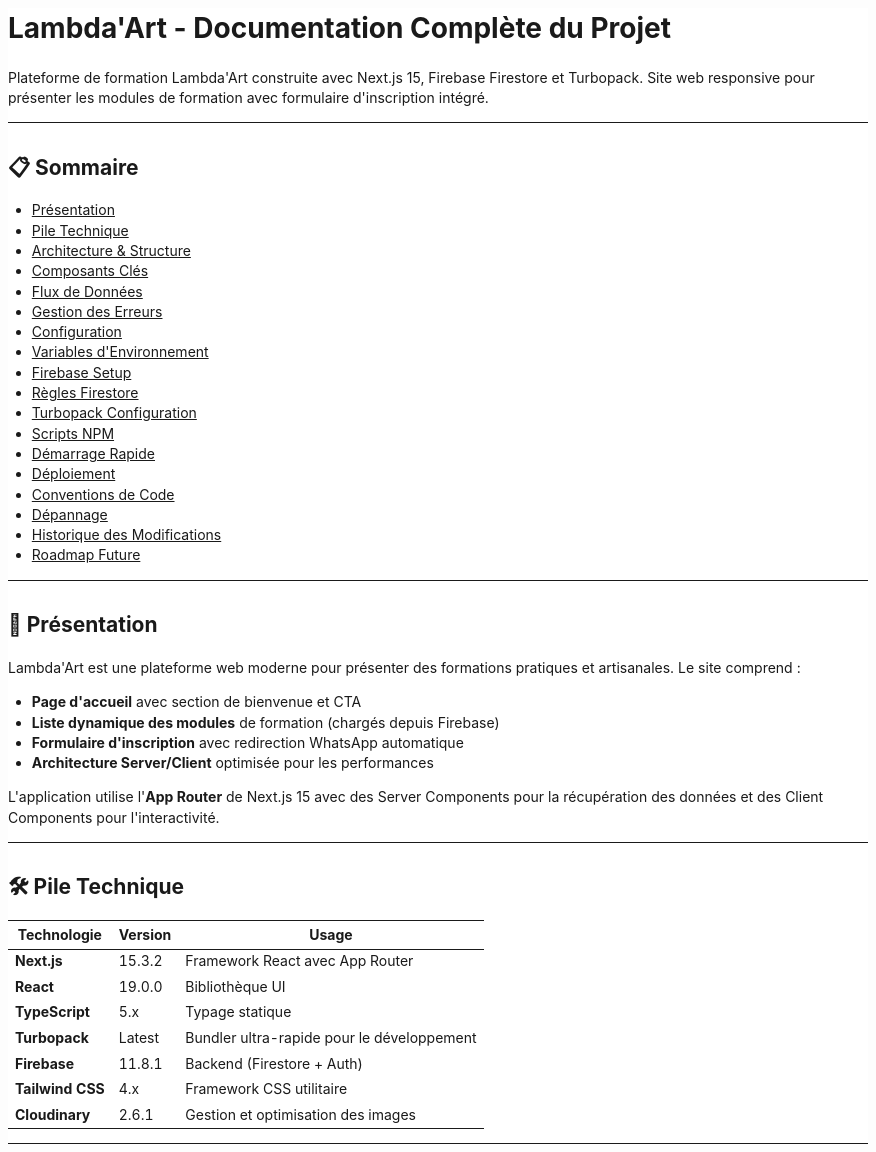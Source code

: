 # Lambda'Art - Documentation Complète du Projet

Plateforme de formation Lambda'Art construite avec Next.js 15, Firebase Firestore et Turbopack. Site web responsive pour présenter les modules de formation avec formulaire d'inscription intégré.

---

## 📋 Sommaire
- [Présentation](#présentation)
- [Pile Technique](#pile-technique)
- [Architecture & Structure](#architecture--structure)
- [Composants Clés](#composants-clés)
- [Flux de Données](#flux-de-données)
- [Gestion des Erreurs](#gestion-des-erreurs)
- [Configuration](#configuration)
- [Variables d'Environnement](#variables-denvironnement)
- [Firebase Setup](#firebase-setup)
- [Règles Firestore](#règles-firestore)
- [Turbopack Configuration](#turbopack-configuration)
- [Scripts NPM](#scripts-npm)
- [Démarrage Rapide](#démarrage-rapide)
- [Déploiement](#déploiement)
- [Conventions de Code](#conventions-de-code)
- [Dépannage](#dépannage)
- [Historique des Modifications](#historique-des-modifications)
- [Roadmap Future](#roadmap-future)

---

## 🎯 Présentation

Lambda'Art est une plateforme web moderne pour présenter des formations pratiques et artisanales. Le site comprend :

- **Page d'accueil** avec section de bienvenue et CTA
- **Liste dynamique des modules** de formation (chargés depuis Firebase)
- **Formulaire d'inscription** avec redirection WhatsApp automatique
- **Architecture Server/Client** optimisée pour les performances

L'application utilise l'**App Router** de Next.js 15 avec des Server Components pour la récupération des données et des Client Components pour l'interactivité.

---

## 🛠️ Pile Technique

| Technologie | Version | Usage |
|-------------|---------|-------|
| **Next.js** | 15.3.2 | Framework React avec App Router |
| **React** | 19.0.0 | Bibliothèque UI |
| **TypeScript** | 5.x | Typage statique |
| **Turbopack** | Latest | Bundler ultra-rapide pour le développement |
| **Firebase** | 11.8.1 | Backend (Firestore + Auth) |
| **Tailwind CSS** | 4.x | Framework CSS utilitaire |
| **Cloudinary** | 2.6.1 | Gestion et optimisation des images |

---